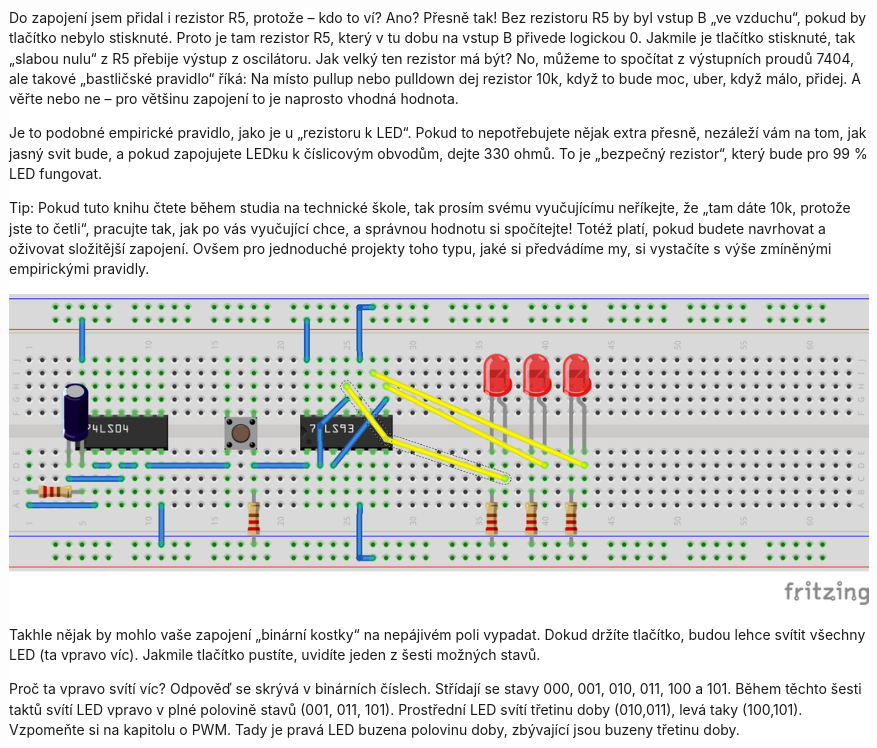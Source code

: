 Do zapojení jsem přidal i rezistor R5, protože – kdo to ví? Ano? Přesně tak! Bez rezistoru R5 by byl vstup B „ve vzduchu“, pokud by tlačítko nebylo stisknuté. Proto je tam rezistor R5, který v tu dobu na vstup B přivede logickou 0\. Jakmile je tlačítko stisknuté, tak „slabou nulu“ z R5 přebije výstup z oscilátoru. Jak velký ten rezistor má být? No, můžeme to spočítat z výstupních proudů 7404, ale takové „bastličské pravidlo“ říká: Na místo pullup nebo pulldown dej rezistor 10k, když to bude moc, uber, když málo, přidej. A věřte nebo ne – pro většinu zapojení to je naprosto vhodná hodnota.

Je to podobné empirické pravidlo, jako je u „rezistoru k LED“. Pokud to nepotřebujete nějak extra přesně, nezáleží vám na tom, jak jasný svit bude, a pokud zapojujete LEDku k číslicovým obvodům, dejte 330 ohmů. To je „bezpečný rezistor“, který bude pro 99 % LED fungovat.

Tip: Pokud tuto knihu čtete během studia na technické škole, tak prosím svému vyučujícímu neříkejte, že „tam dáte 10k, protože jste to četli“, pracujte tak, jak po vás vyučující chce, a správnou hodnotu si spočítejte! Totéž platí, pokud budete navrhovat a oživovat složitější zapojení. Ovšem pro jednoduché projekty toho typu, jaké si předvádíme my, si vystačíte s výše zmíněnými empirickými pravidly.

![250-2.png](../assets/250-2.png)

Takhle nějak by mohlo vaše zapojení „binární kostky“ na nepájivém poli vypadat. Dokud držíte tlačítko, budou lehce svítit všechny LED (ta vpravo víc). Jakmile tlačítko pustíte, uvidíte jeden z šesti možných stavů.

Proč ta vpravo svítí víc? Odpověď se skrývá v binárních číslech. Střídají se stavy 000, 001, 010, 011, 100 a 101\. Během těchto šesti taktů svítí LED vpravo v plné polovině stavů (001, 011, 101). Prostřední LED svítí třetinu doby (010,011), levá taky (100,101). Vzpomeňte si na kapitolu o PWM. Tady je pravá LED buzena polovinu doby, zbývající jsou buzeny třetinu doby.